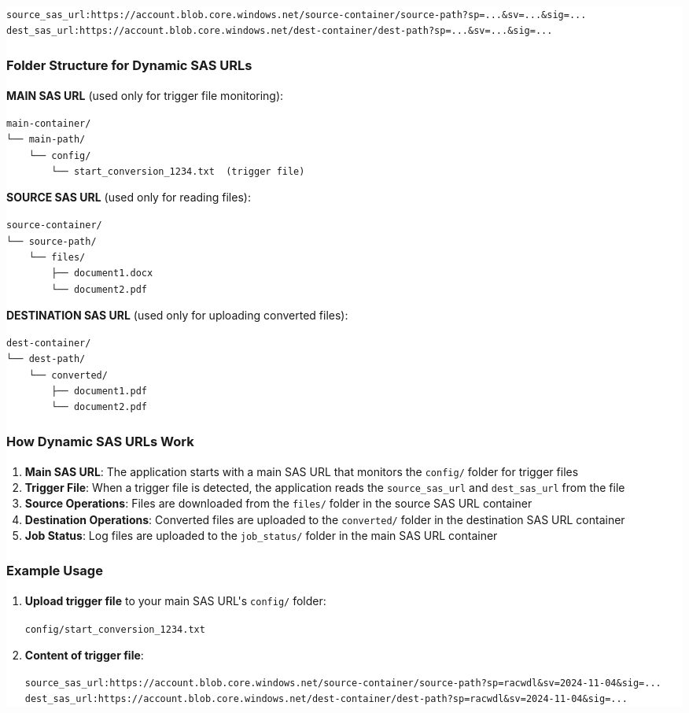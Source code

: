```
source_sas_url:https://account.blob.core.windows.net/source-container/source-path?sp=...&sv=...&sig=...
dest_sas_url:https://account.blob.core.windows.net/dest-container/dest-path?sp=...&sv=...&sig=...
```

### Folder Structure for Dynamic SAS URLs

**MAIN SAS URL** (used only for trigger file monitoring):
```
main-container/
└── main-path/
    └── config/
        └── start_conversion_1234.txt  (trigger file)
```

**SOURCE SAS URL** (used only for reading files):
```
source-container/
└── source-path/
    └── files/
        ├── document1.docx
        └── document2.pdf
```

**DESTINATION SAS URL** (used only for uploading converted files):
```
dest-container/
└── dest-path/
    └── converted/
        ├── document1.pdf
        └── document2.pdf
```

### How Dynamic SAS URLs Work

1. **Main SAS URL**: The application starts with a main SAS URL that monitors the `config/` folder for trigger files
2. **Trigger File**: When a trigger file is detected, the application reads the `source_sas_url` and `dest_sas_url` from the file
3. **Source Operations**: Files are downloaded from the `files/` folder in the source SAS URL container
4. **Destination Operations**: Converted files are uploaded to the `converted/` folder in the destination SAS URL container
5. **Job Status**: Log files are uploaded to the `job_status/` folder in the main SAS URL container

### Example Usage

1. **Upload trigger file** to your main SAS URL's `config/` folder:
   ```
   config/start_conversion_1234.txt
   ```

2. **Content of trigger file**:
   ```
   source_sas_url:https://account.blob.core.windows.net/source-container/source-path?sp=racwdl&sv=2024-11-04&sig=...
   dest_sas_url:https://account.blob.core.windows.net/dest-container/dest-path?sp=racwdl&sv=2024-11-04&sig=...
   ```
